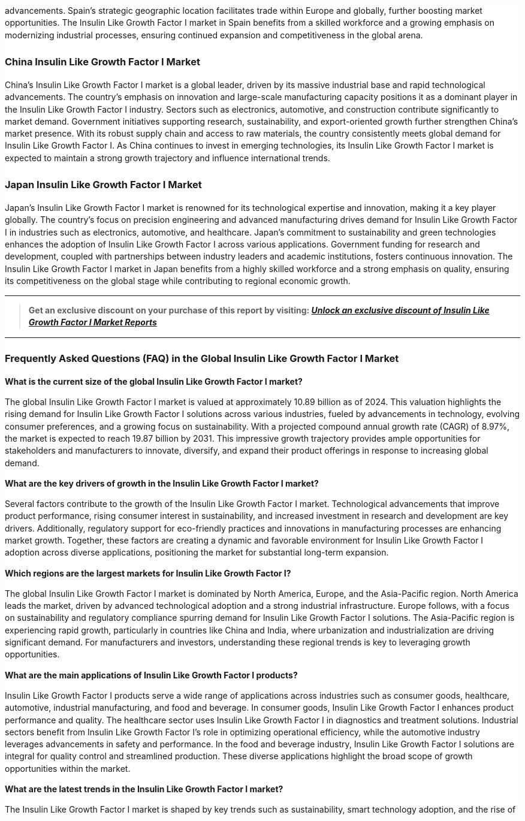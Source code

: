 advancements. Spain&rsquo;s strategic geographic location facilitates trade within Europe and globally, further boosting market opportunities. The Insulin Like Growth Factor I market in Spain benefits from a skilled workforce and a growing emphasis on modernizing industrial processes, ensuring continued expansion and competitiveness in the global arena.</p><h3>China Insulin Like Growth Factor I Market</h3><p>China&rsquo;s Insulin Like Growth Factor I market is a global leader, driven by its massive industrial base and rapid technological advancements. The country&rsquo;s emphasis on innovation and large-scale manufacturing capacity positions it as a dominant player in the Insulin Like Growth Factor I industry. Sectors such as electronics, automotive, and construction contribute significantly to market demand. Government initiatives supporting research, sustainability, and export-oriented growth further strengthen China&rsquo;s market presence. With its robust supply chain and access to raw materials, the country consistently meets global demand for Insulin Like Growth Factor I. As China continues to invest in emerging technologies, its Insulin Like Growth Factor I market is expected to maintain a strong growth trajectory and influence international trends.</p><h3>Japan Insulin Like Growth Factor I Market</h3><p>Japan&rsquo;s Insulin Like Growth Factor I market is renowned for its technological expertise and innovation, making it a key player globally. The country&rsquo;s focus on precision engineering and advanced manufacturing drives demand for Insulin Like Growth Factor I in industries such as electronics, automotive, and healthcare. Japan&rsquo;s commitment to sustainability and green technologies enhances the adoption of Insulin Like Growth Factor I across various applications. Government funding for research and development, coupled with partnerships between industry leaders and academic institutions, fosters continuous innovation. The Insulin Like Growth Factor I market in Japan benefits from a highly skilled workforce and a strong emphasis on quality, ensuring its competitiveness on the global stage while contributing to regional economic growth.</p><hr /><blockquote><p><strong>Get an exclusive discount on your purchase of this report by visiting: <em><a href="://marketresearchpulse.com/ask-for-discount/145100?utm_source=Github&amp;utm_medium=022">Unlock an exclusive discount of Insulin Like Growth Factor I Market Reports</a></em>&nbsp;</strong></p></blockquote><hr /><h3>Frequently Asked Questions (FAQ) in the Global Insulin Like Growth Factor I Market</h3><p><strong>What is the current size of the global Insulin Like Growth Factor I market?</strong></p><p>The global Insulin Like Growth Factor I market is valued at approximately 10.89 billion as of 2024. This valuation highlights the rising demand for Insulin Like Growth Factor I solutions across various industries, fueled by advancements in technology, evolving consumer preferences, and a growing focus on sustainability. With a projected compound annual growth rate (CAGR) of 8.97%, the market is expected to reach 19.87 billion by 2031. This impressive growth trajectory provides ample opportunities for stakeholders and manufacturers to innovate, diversify, and expand their product offerings in response to increasing global demand.</p><p><strong>What are the key drivers of growth in the Insulin Like Growth Factor I market?</strong></p><p>Several factors contribute to the growth of the Insulin Like Growth Factor I market. Technological advancements that improve product performance, rising consumer interest in sustainability, and increased investment in research and development are key drivers. Additionally, regulatory support for eco-friendly practices and innovations in manufacturing processes are enhancing market growth. Together, these factors are creating a dynamic and favorable environment for Insulin Like Growth Factor I adoption across diverse applications, positioning the market for substantial long-term expansion.</p><p><strong>Which regions are the largest markets for Insulin Like Growth Factor I?</strong></p><p>The global Insulin Like Growth Factor I market is dominated by North America, Europe, and the Asia-Pacific region. North America leads the market, driven by advanced technological adoption and a strong industrial infrastructure. Europe follows, with a focus on sustainability and regulatory compliance spurring demand for Insulin Like Growth Factor I solutions. The Asia-Pacific region is experiencing rapid growth, particularly in countries like China and India, where urbanization and industrialization are driving significant demand. For manufacturers and investors, understanding these regional trends is key to leveraging growth opportunities.</p><p><strong>What are the main applications of Insulin Like Growth Factor I products?</strong></p><p>Insulin Like Growth Factor I products serve a wide range of applications across industries such as consumer goods, healthcare, automotive, industrial manufacturing, and food and beverage. In consumer goods, Insulin Like Growth Factor I enhances product performance and quality. The healthcare sector uses Insulin Like Growth Factor I in diagnostics and treatment solutions. Industrial sectors benefit from Insulin Like Growth Factor I&rsquo;s role in optimizing operational efficiency, while the automotive industry leverages advancements in safety and performance. In the food and beverage industry, Insulin Like Growth Factor I solutions are integral for quality control and streamlined production. These diverse applications highlight the broad scope of growth opportunities within the market.</p><p><strong>What are the latest trends in the Insulin Like Growth Factor I market?</strong></p><p>The Insulin Like Growth Factor I market is shaped by key trends such as sustainability, smart technology adoption, and the rise of